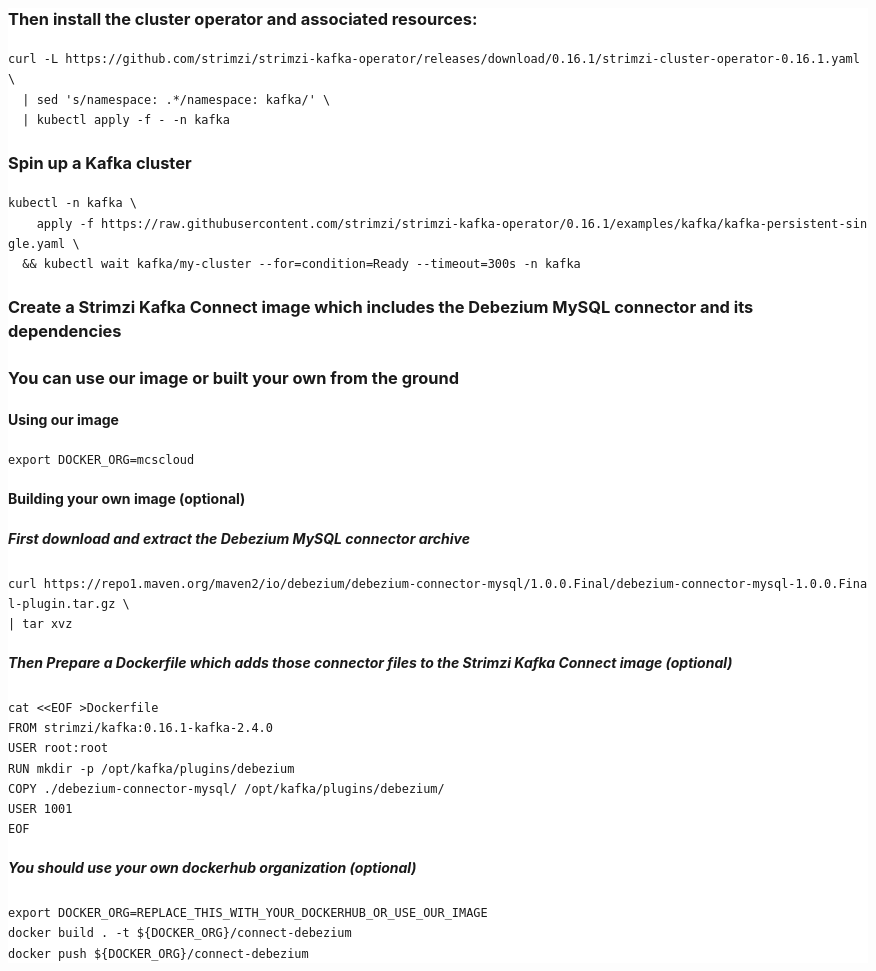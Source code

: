 ### Then install the cluster operator and associated resources:

```console
curl -L https://github.com/strimzi/strimzi-kafka-operator/releases/download/0.16.1/strimzi-cluster-operator-0.16.1.yaml \
  | sed 's/namespace: .*/namespace: kafka/' \
  | kubectl apply -f - -n kafka
```

### Spin up a Kafka cluster  
```console
kubectl -n kafka \
    apply -f https://raw.githubusercontent.com/strimzi/strimzi-kafka-operator/0.16.1/examples/kafka/kafka-persistent-single.yaml \
  && kubectl wait kafka/my-cluster --for=condition=Ready --timeout=300s -n kafka  
```

### Create a Strimzi Kafka Connect image which includes the Debezium MySQL connector and its dependencies
### You can use our image or built your own from the ground

#### Using our image
```console 
export DOCKER_ORG=mcscloud
``` 

#### Building your own image (optional)
##### First download and extract the Debezium MySQL connector archive

```console
curl https://repo1.maven.org/maven2/io/debezium/debezium-connector-mysql/1.0.0.Final/debezium-connector-mysql-1.0.0.Final-plugin.tar.gz \
| tar xvz
```

##### Then Prepare a Dockerfile which adds those connector files to the Strimzi Kafka Connect image (optional)
```console
cat <<EOF >Dockerfile
FROM strimzi/kafka:0.16.1-kafka-2.4.0
USER root:root
RUN mkdir -p /opt/kafka/plugins/debezium
COPY ./debezium-connector-mysql/ /opt/kafka/plugins/debezium/
USER 1001
EOF
```

##### You should use your own dockerhub organization (optional)
```console
export DOCKER_ORG=REPLACE_THIS_WITH_YOUR_DOCKERHUB_OR_USE_OUR_IMAGE
docker build . -t ${DOCKER_ORG}/connect-debezium
docker push ${DOCKER_ORG}/connect-debezium
```
